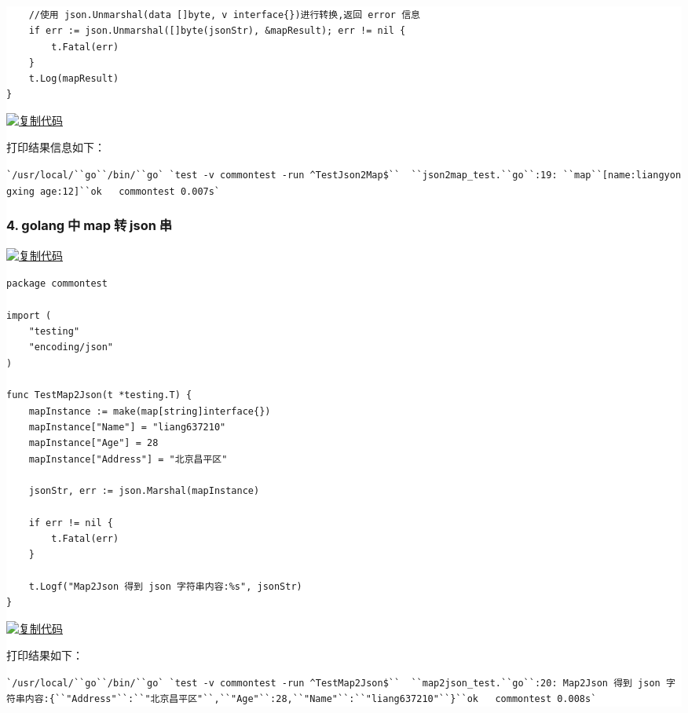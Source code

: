 ```
    //使用 json.Unmarshal(data []byte, v interface{})进行转换,返回 error 信息
    if err := json.Unmarshal([]byte(jsonStr), &mapResult); err != nil {
        t.Fatal(err)
    }
    t.Log(mapResult)
}
```

[![复制代码](https://common.cnblogs.com/images/copycode.gif)](javascript:void(0);)

打印结果信息如下：

```
`/usr/local/``go``/bin/``go` `test -v commontest -run ^TestJson2Map$``  ``json2map_test.``go``:19: ``map``[name:liangyongxing age:12]``ok   commontest 0.007s`
```

### 4. golang 中 map 转 json 串

[![复制代码](https://common.cnblogs.com/images/copycode.gif)](javascript:void(0);)

```
package commontest

import (
    "testing"
    "encoding/json"
)

func TestMap2Json(t *testing.T) {
    mapInstance := make(map[string]interface{})
    mapInstance["Name"] = "liang637210"
    mapInstance["Age"] = 28
    mapInstance["Address"] = "北京昌平区"

    jsonStr, err := json.Marshal(mapInstance)

    if err != nil {
        t.Fatal(err)
    }

    t.Logf("Map2Json 得到 json 字符串内容:%s", jsonStr)
}
```

[![复制代码](https://common.cnblogs.com/images/copycode.gif)](javascript:void(0);)

打印结果如下：

```
`/usr/local/``go``/bin/``go` `test -v commontest -run ^TestMap2Json$``  ``map2json_test.``go``:20: Map2Json 得到 json 字符串内容:{``"Address"``:``"北京昌平区"``,``"Age"``:28,``"Name"``:``"liang637210"``}``ok   commontest 0.008s`
```

